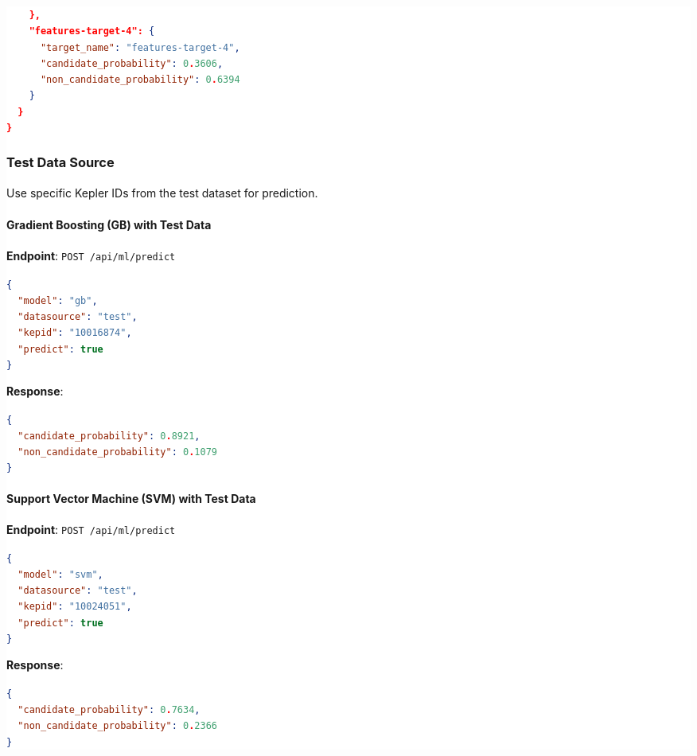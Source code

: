 ```json
    },
    "features-target-4": {
      "target_name": "features-target-4",
      "candidate_probability": 0.3606,
      "non_candidate_probability": 0.6394
    }
  }
}
```

### Test Data Source

Use specific Kepler IDs from the test dataset for prediction.

#### Gradient Boosting (GB) with Test Data

**Endpoint**: `POST /api/ml/predict`

```json
{
  "model": "gb",
  "datasource": "test",
  "kepid": "10016874",
  "predict": true
}
```

**Response**:

```json
{
  "candidate_probability": 0.8921,
  "non_candidate_probability": 0.1079
}
```

#### Support Vector Machine (SVM) with Test Data

**Endpoint**: `POST /api/ml/predict`

```json
{
  "model": "svm",
  "datasource": "test",
  "kepid": "10024051",
  "predict": true
}
```

**Response**:

```json
{
  "candidate_probability": 0.7634,
  "non_candidate_probability": 0.2366
}
```
